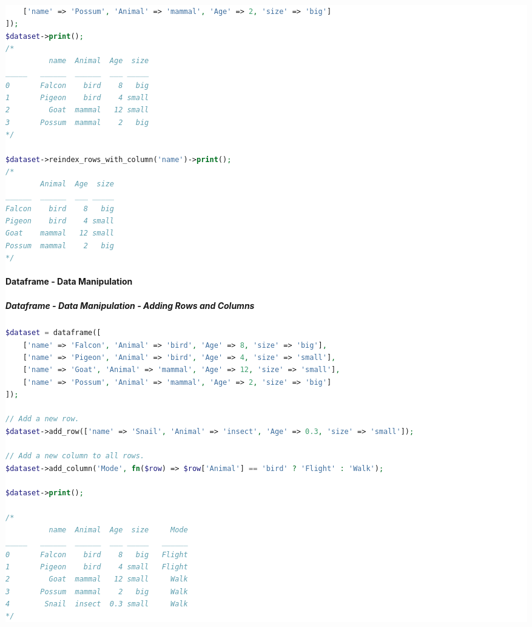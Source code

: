 ``` php
    ['name' => 'Possum', 'Animal' => 'mammal', 'Age' => 2, 'size' => 'big']
]);
$dataset->print();
/*
     	  name	Animal	Age	 size
_____	______	______	___	_____
0    	Falcon	  bird	  8	  big
1    	Pigeon	  bird	  4	small
2    	  Goat	mammal	 12	small
3    	Possum	mammal	  2	  big
*/

$dataset->reindex_rows_with_column('name')->print();
/*
      	Animal	Age	 size
______	______	___	_____
Falcon	  bird	  8	  big
Pigeon	  bird	  4	small
Goat  	mammal	 12	small
Possum	mammal	  2	  big
*/
```

#### Dataframe - Data Manipulation

##### Dataframe - Data Manipulation - Adding Rows and Columns

``` php
$dataset = dataframe([
    ['name' => 'Falcon', 'Animal' => 'bird', 'Age' => 8, 'size' => 'big'],
    ['name' => 'Pigeon', 'Animal' => 'bird', 'Age' => 4, 'size' => 'small'],
    ['name' => 'Goat', 'Animal' => 'mammal', 'Age' => 12, 'size' => 'small'],
    ['name' => 'Possum', 'Animal' => 'mammal', 'Age' => 2, 'size' => 'big']
]);

// Add a new row.
$dataset->add_row(['name' => 'Snail', 'Animal' => 'insect', 'Age' => 0.3, 'size' => 'small']);

// Add a new column to all rows.
$dataset->add_column('Mode', fn($row) => $row['Animal'] == 'bird' ? 'Flight' : 'Walk');

$dataset->print();

/*
     	  name	Animal	Age	 size	  Mode
_____	______	______	___	_____	______
0    	Falcon	  bird	  8	  big	Flight
1    	Pigeon	  bird	  4	small	Flight
2    	  Goat	mammal	 12	small	  Walk
3    	Possum	mammal	  2	  big	  Walk
4    	 Snail	insect	0.3	small	  Walk
*/
```
